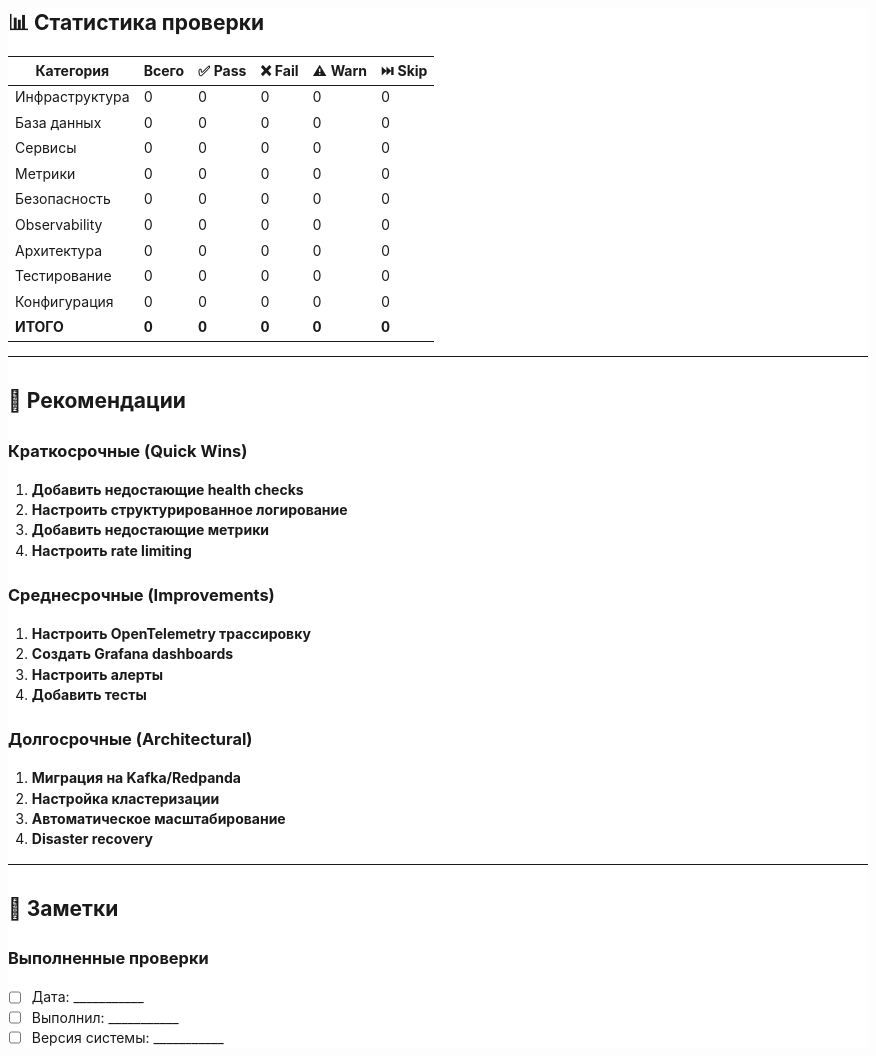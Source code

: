 ## 📊 Статистика проверки

| Категория | Всего | ✅ Pass | ❌ Fail | ⚠️ Warn | ⏭️ Skip |
|-----------|-------|---------|---------|---------|---------|
| Инфраструктура | 0 | 0 | 0 | 0 | 0 |
| База данных | 0 | 0 | 0 | 0 | 0 |
| Сервисы | 0 | 0 | 0 | 0 | 0 |
| Метрики | 0 | 0 | 0 | 0 | 0 |
| Безопасность | 0 | 0 | 0 | 0 | 0 |
| Observability | 0 | 0 | 0 | 0 | 0 |
| Архитектура | 0 | 0 | 0 | 0 | 0 |
| Тестирование | 0 | 0 | 0 | 0 | 0 |
| Конфигурация | 0 | 0 | 0 | 0 | 0 |
| **ИТОГО** | **0** | **0** | **0** | **0** | **0** |

---

## 🔧 Рекомендации

### Краткосрочные (Quick Wins)
1. **Добавить недостающие health checks**
2. **Настроить структурированное логирование**
3. **Добавить недостающие метрики**
4. **Настроить rate limiting**

### Среднесрочные (Improvements)
1. **Настроить OpenTelemetry трассировку**
2. **Создать Grafana dashboards**
3. **Настроить алерты**
4. **Добавить тесты**

### Долгосрочные (Architectural)
1. **Миграция на Kafka/Redpanda**
2. **Настройка кластеризации**
3. **Автоматическое масштабирование**
4. **Disaster recovery**

---

## 📝 Заметки

### Выполненные проверки
- [ ] Дата: ___________
- [ ] Выполнил: ___________
- [ ] Версия системы: ___________
